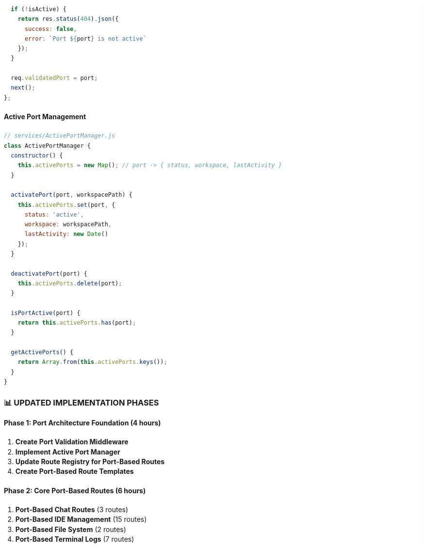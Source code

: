 ```javascript
  if (!isActive) {
    return res.status(404).json({
      success: false,
      error: `Port ${port} is not active`
    });
  }
  
  req.validatedPort = port;
  next();
};
```

#### **Active Port Management**
```javascript
// services/ActivePortManager.js
class ActivePortManager {
  constructor() {
    this.activePorts = new Map(); // port -> { status, workspace, lastActivity }
  }
  
  activatePort(port, workspacePath) {
    this.activePorts.set(port, {
      status: 'active',
      workspace: workspacePath,
      lastActivity: new Date()
    });
  }
  
  deactivatePort(port) {
    this.activePorts.delete(port);
  }
  
  isPortActive(port) {
    return this.activePorts.has(port);
  }
  
  getActivePorts() {
    return Array.from(this.activePorts.keys());
  }
}
```

### 📊 **UPDATED IMPLEMENTATION PHASES**

#### **Phase 1: Port Architecture Foundation** (4 hours)
1. **Create Port Validation Middleware**
2. **Implement Active Port Manager**
3. **Update Route Registry for Port-Based Routes**
4. **Create Port-Based Route Templates**

#### **Phase 2: Core Port-Based Routes** (6 hours)
1. **Port-Based Chat Routes** (3 routes)
2. **Port-Based IDE Management** (15 routes)
3. **Port-Based File System** (2 routes)
4. **Port-Based Terminal Logs** (7 routes)
